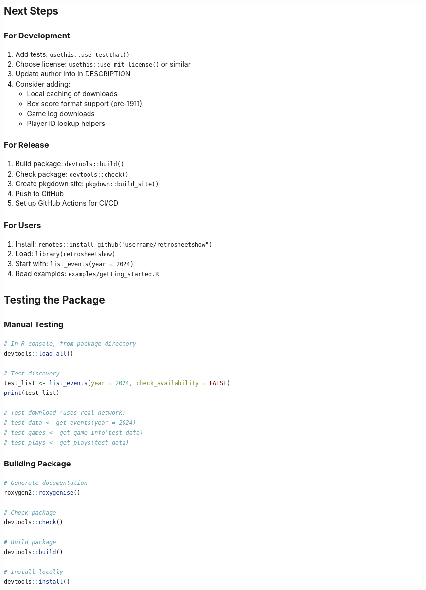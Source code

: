 ## Next Steps

### For Development
1. Add tests: `usethis::use_testthat()`
2. Choose license: `usethis::use_mit_license()` or similar
3. Update author info in DESCRIPTION
4. Consider adding:
   - Local caching of downloads
   - Box score format support (pre-1911)
   - Game log downloads
   - Player ID lookup helpers

### For Release
1. Build package: `devtools::build()`
2. Check package: `devtools::check()`
3. Create pkgdown site: `pkgdown::build_site()`
4. Push to GitHub
5. Set up GitHub Actions for CI/CD

### For Users
1. Install: `remotes::install_github("username/retrosheetshow")`
2. Load: `library(retrosheetshow)`
3. Start with: `list_events(year = 2024)`
4. Read examples: `examples/getting_started.R`

## Testing the Package

### Manual Testing
```r
# In R console, from package directory
devtools::load_all()

# Test discovery
test_list <- list_events(year = 2024, check_availability = FALSE)
print(test_list)

# Test download (uses real network)
# test_data <- get_events(year = 2024)
# test_games <- get_game_info(test_data)
# test_plays <- get_plays(test_data)
```

### Building Package
```r
# Generate documentation
roxygen2::roxygenise()

# Check package
devtools::check()

# Build package
devtools::build()

# Install locally
devtools::install()
```
